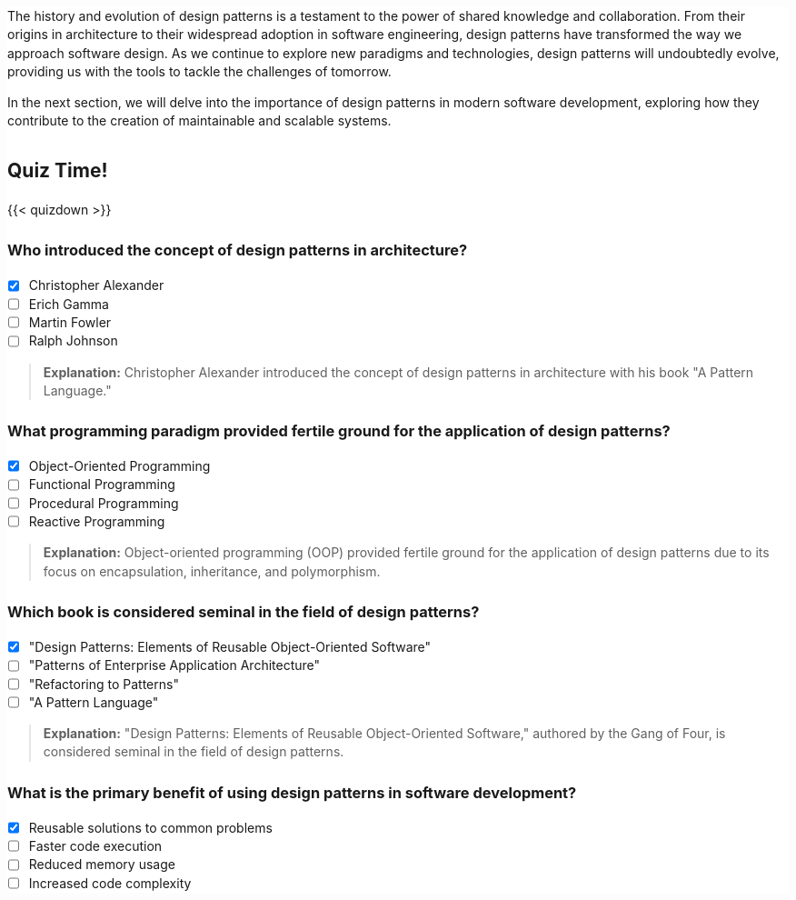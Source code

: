 The history and evolution of design patterns is a testament to the power of shared knowledge and collaboration. From their origins in architecture to their widespread adoption in software engineering, design patterns have transformed the way we approach software design. As we continue to explore new paradigms and technologies, design patterns will undoubtedly evolve, providing us with the tools to tackle the challenges of tomorrow.

In the next section, we will delve into the importance of design patterns in modern software development, exploring how they contribute to the creation of maintainable and scalable systems.

## Quiz Time!

{{< quizdown >}}

### Who introduced the concept of design patterns in architecture?

- [x] Christopher Alexander
- [ ] Erich Gamma
- [ ] Martin Fowler
- [ ] Ralph Johnson

> **Explanation:** Christopher Alexander introduced the concept of design patterns in architecture with his book "A Pattern Language."

### What programming paradigm provided fertile ground for the application of design patterns?

- [x] Object-Oriented Programming
- [ ] Functional Programming
- [ ] Procedural Programming
- [ ] Reactive Programming

> **Explanation:** Object-oriented programming (OOP) provided fertile ground for the application of design patterns due to its focus on encapsulation, inheritance, and polymorphism.

### Which book is considered seminal in the field of design patterns?

- [x] "Design Patterns: Elements of Reusable Object-Oriented Software"
- [ ] "Patterns of Enterprise Application Architecture"
- [ ] "Refactoring to Patterns"
- [ ] "A Pattern Language"

> **Explanation:** "Design Patterns: Elements of Reusable Object-Oriented Software," authored by the Gang of Four, is considered seminal in the field of design patterns.

### What is the primary benefit of using design patterns in software development?

- [x] Reusable solutions to common problems
- [ ] Faster code execution
- [ ] Reduced memory usage
- [ ] Increased code complexity
